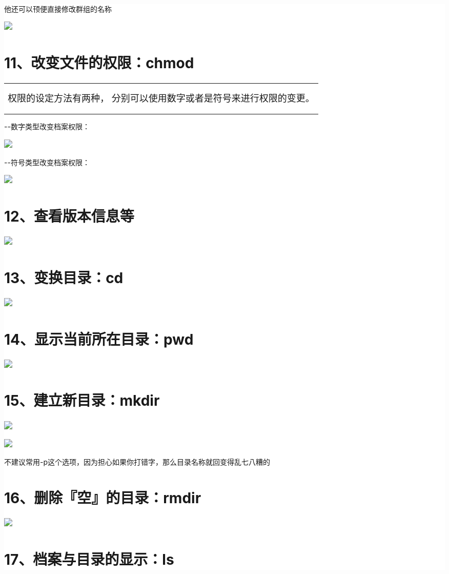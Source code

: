 他还可以顸便直接修改群组的名称

![](https://img-my.csdn.net/uploads/201303/22/1363936213_8090.png)

# 11、改变文件的权限：chmod

<table border="0" cellspacing="0" cellpadding="0" width="722"><tbody><tr><td valign="top"><p align="left"><span style="font-size:18px;">权限的设定方法有两种， 分别可以使用数字或者是符号来进行权限的变更。</span></p></td></tr></tbody></table>

  

\--数字类型改变档案权限：

![](https://img-my.csdn.net/uploads/201303/22/1363936248_2355.png)

\--符号类型改变档案权限：

![](https://img-my.csdn.net/uploads/201303/22/1363936259_4661.png)

# 12、查看版本信息等

![](https://img-my.csdn.net/uploads/201303/22/1363936285_4549.png)

# 13、变换目录：cd

![](https://img-my.csdn.net/uploads/201303/22/1363936297_1247.png)

# 14、显示当前所在目录：pwd

![](https://img-my.csdn.net/uploads/201303/22/1363936306_6088.png)

# 15、建立新目录：mkdir

![](https://img-my.csdn.net/uploads/201303/22/1363936321_4240.png)

![](https://img-my.csdn.net/uploads/201303/22/1363936335_4740.png)

不建议常用-p这个选项，因为担心如果你打错字，那么目录名称就回变得乱七八糟的

# 16、删除『空』的目录：rmdir

![](https://img-my.csdn.net/uploads/201303/22/1363936353_8065.png)

# 17、档案与目录的显示：ls
